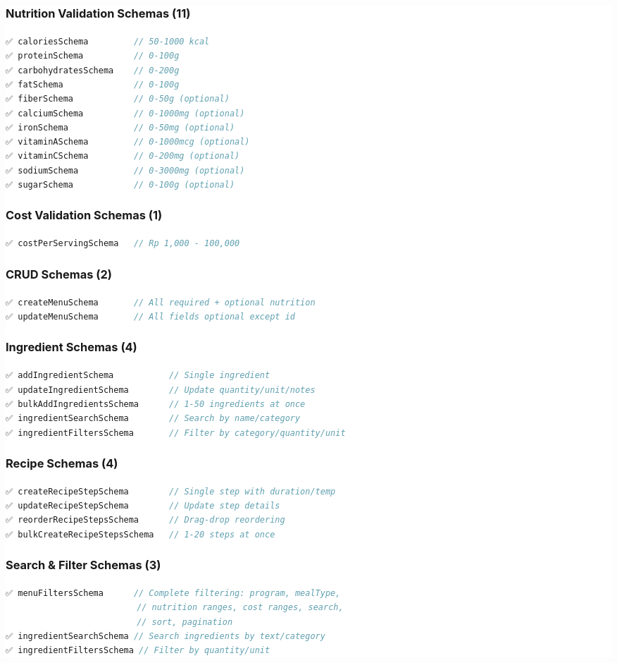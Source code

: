 ### Nutrition Validation Schemas (11)
```typescript
✅ caloriesSchema         // 50-1000 kcal
✅ proteinSchema          // 0-100g
✅ carbohydratesSchema    // 0-200g
✅ fatSchema              // 0-100g
✅ fiberSchema            // 0-50g (optional)
✅ calciumSchema          // 0-1000mg (optional)
✅ ironSchema             // 0-50mg (optional)
✅ vitaminASchema         // 0-1000mcg (optional)
✅ vitaminCSchema         // 0-200mg (optional)
✅ sodiumSchema           // 0-3000mg (optional)
✅ sugarSchema            // 0-100g (optional)
```

### Cost Validation Schemas (1)
```typescript
✅ costPerServingSchema   // Rp 1,000 - 100,000
```

### CRUD Schemas (2)
```typescript
✅ createMenuSchema       // All required + optional nutrition
✅ updateMenuSchema       // All fields optional except id
```

### Ingredient Schemas (4)
```typescript
✅ addIngredientSchema           // Single ingredient
✅ updateIngredientSchema        // Update quantity/unit/notes
✅ bulkAddIngredientsSchema      // 1-50 ingredients at once
✅ ingredientSearchSchema        // Search by name/category
✅ ingredientFiltersSchema       // Filter by category/quantity/unit
```

### Recipe Schemas (4)
```typescript
✅ createRecipeStepSchema        // Single step with duration/temp
✅ updateRecipeStepSchema        // Update step details
✅ reorderRecipeStepsSchema      // Drag-drop reordering
✅ bulkCreateRecipeStepsSchema   // 1-20 steps at once
```

### Search & Filter Schemas (3)
```typescript
✅ menuFiltersSchema      // Complete filtering: program, mealType, 
                          // nutrition ranges, cost ranges, search,
                          // sort, pagination
✅ ingredientSearchSchema // Search ingredients by text/category
✅ ingredientFiltersSchema // Filter by quantity/unit
```

